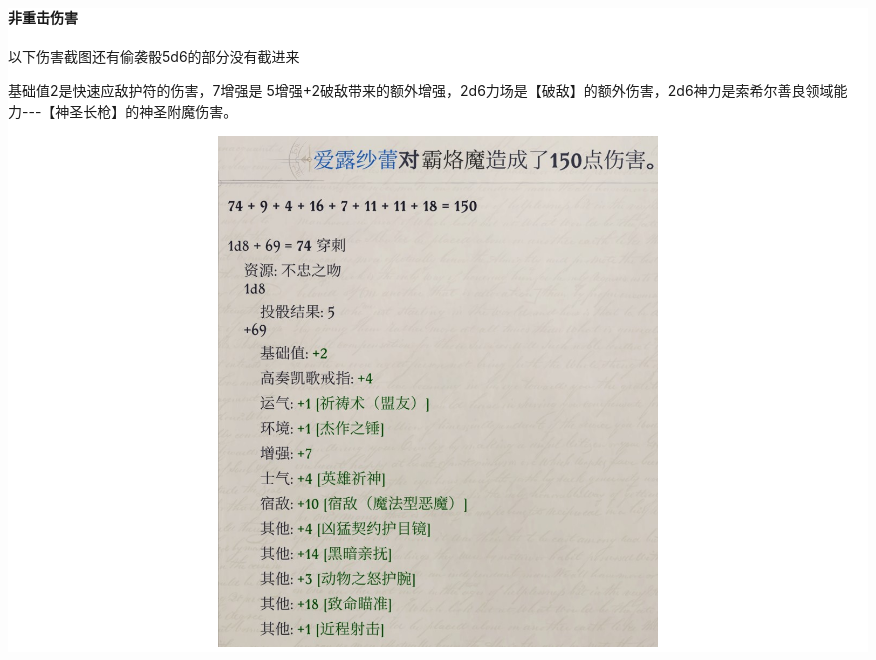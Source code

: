 #### 非重击伤害

以下伤害截图还有偷袭骰5d6的部分没有截进来

基础值2是快速应敌护符的伤害，7增强是 5增强+2破敌带来的额外增强，2d6力场是【破敌】的额外伤害，2d6神力是索希尔善良领域能力---【神圣长枪】的神圣附魔伤害。

<center class="half">    
  <img src="../../images/Wotr/Arueshalae/爱露莎蕾灵使伤害面板1.jpg" width="440"/> 